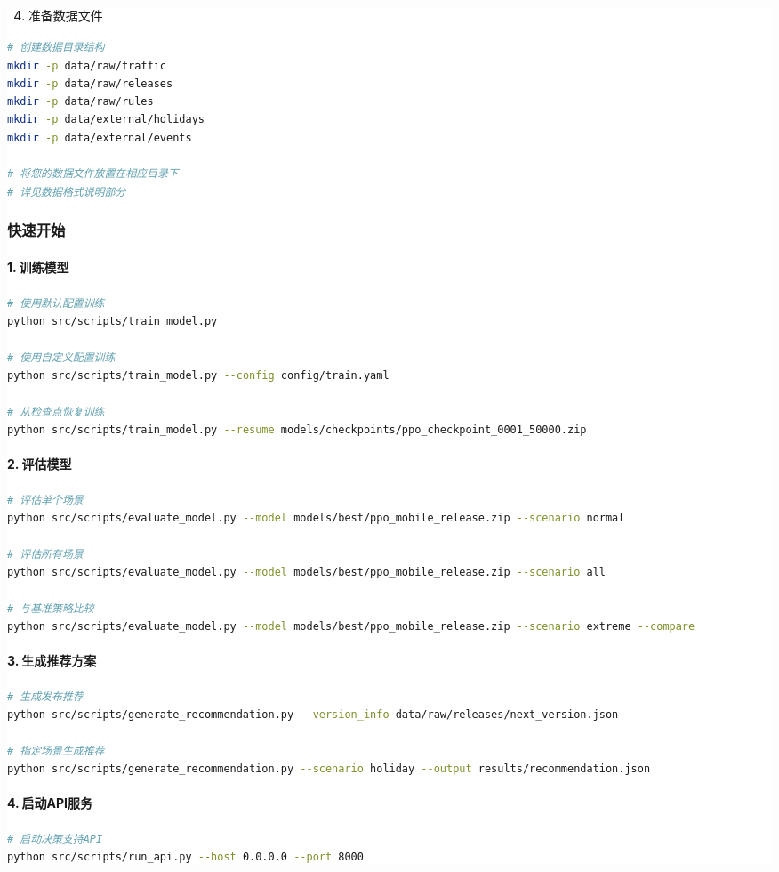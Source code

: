 4. 准备数据文件
```bash
# 创建数据目录结构
mkdir -p data/raw/traffic
mkdir -p data/raw/releases
mkdir -p data/raw/rules
mkdir -p data/external/holidays
mkdir -p data/external/events

# 将您的数据文件放置在相应目录下
# 详见数据格式说明部分
```

### 快速开始

#### 1. 训练模型
```bash
# 使用默认配置训练
python src/scripts/train_model.py

# 使用自定义配置训练
python src/scripts/train_model.py --config config/train.yaml

# 从检查点恢复训练
python src/scripts/train_model.py --resume models/checkpoints/ppo_checkpoint_0001_50000.zip
```

#### 2. 评估模型
```bash
# 评估单个场景
python src/scripts/evaluate_model.py --model models/best/ppo_mobile_release.zip --scenario normal

# 评估所有场景
python src/scripts/evaluate_model.py --model models/best/ppo_mobile_release.zip --scenario all

# 与基准策略比较
python src/scripts/evaluate_model.py --model models/best/ppo_mobile_release.zip --scenario extreme --compare
```

#### 3. 生成推荐方案
```bash
# 生成发布推荐
python src/scripts/generate_recommendation.py --version_info data/raw/releases/next_version.json

# 指定场景生成推荐
python src/scripts/generate_recommendation.py --scenario holiday --output results/recommendation.json
```

#### 4. 启动API服务
```bash
# 启动决策支持API
python src/scripts/run_api.py --host 0.0.0.0 --port 8000
```
